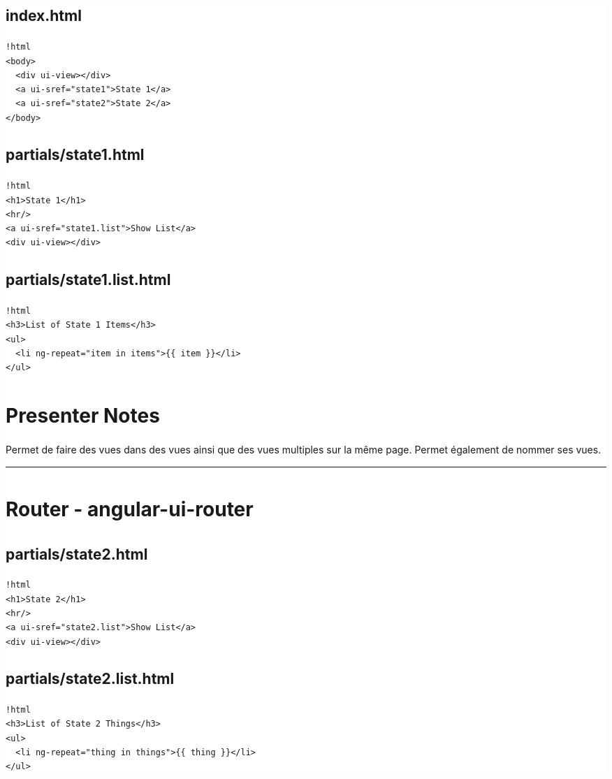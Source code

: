 ## index.html

    !html
    <body>
      <div ui-view></div>
      <a ui-sref="state1">State 1</a>
      <a ui-sref="state2">State 2</a>
    </body>

## partials/state1.html

    !html
    <h1>State 1</h1>
    <hr/>
    <a ui-sref="state1.list">Show List</a>
    <div ui-view></div>

## partials/state1.list.html

    !html
    <h3>List of State 1 Items</h3>
    <ul>
      <li ng-repeat="item in items">{{ item }}</li>
    </ul>

# Presenter Notes

Permet de faire des vues dans des vues ainsi que des vues multiples sur la même page.
Permet également de nommer ses vues.

--------------------------------------------------------------------------------

# Router - angular-ui-router

## partials/state2.html

    !html
    <h1>State 2</h1>
    <hr/>
    <a ui-sref="state2.list">Show List</a>
    <div ui-view></div>

## partials/state2.list.html

    !html
    <h3>List of State 2 Things</h3>
    <ul>
      <li ng-repeat="thing in things">{{ thing }}</li>
    </ul>
